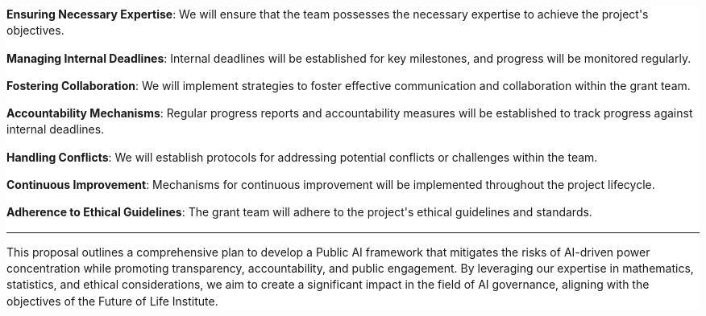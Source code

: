 **Ensuring Necessary Expertise**: We will ensure that the team possesses the necessary expertise to achieve the project's objectives.

**Managing Internal Deadlines**: Internal deadlines will be established for key milestones, and progress will be monitored regularly.

**Fostering Collaboration**: We will implement strategies to foster effective communication and collaboration within the grant team.

**Accountability Mechanisms**: Regular progress reports and accountability measures will be established to track progress against internal deadlines.

**Handling Conflicts**: We will establish protocols for addressing potential conflicts or challenges within the team.

**Continuous Improvement**: Mechanisms for continuous improvement will be implemented throughout the project lifecycle.

**Adherence to Ethical Guidelines**: The grant team will adhere to the project's ethical guidelines and standards.

---

This proposal outlines a comprehensive plan to develop a Public AI framework that mitigates the risks of AI-driven power concentration while promoting transparency, accountability, and public engagement. By leveraging our expertise in mathematics, statistics, and ethical considerations, we aim to create a significant impact in the field of AI governance, aligning with the objectives of the Future of Life Institute.